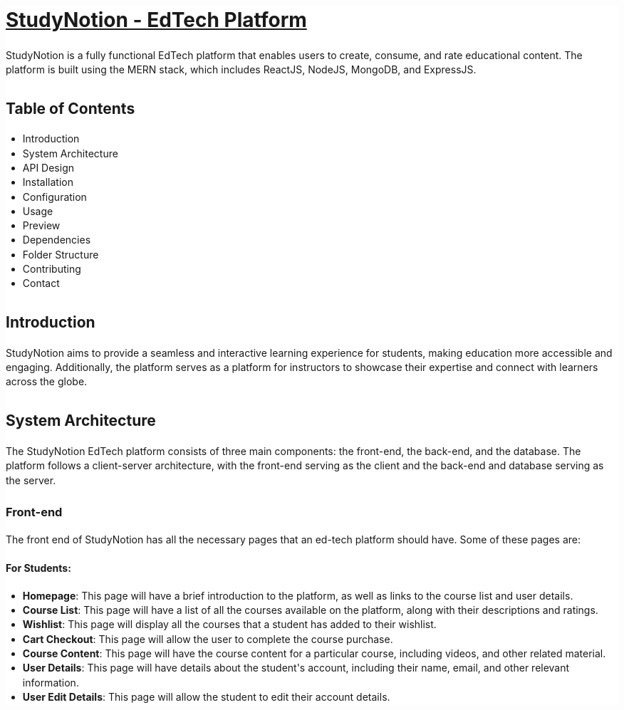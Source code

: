 # [StudyNotion - EdTech Platform](https://study-notion1018.vercel.app/)

StudyNotion is a fully functional EdTech platform that enables users to create, consume, and rate educational content. The platform is built using the MERN stack, which includes ReactJS, NodeJS, MongoDB, and ExpressJS.

## Table of Contents

- Introduction
- System Architecture
- API Design
- Installation
- Configuration
- Usage
- Preview
- Dependencies
- Folder Structure
- Contributing
- Contact

## Introduction

StudyNotion aims to provide a seamless and interactive learning experience for students, making education more accessible and engaging. Additionally, the platform serves as a platform for instructors to showcase their expertise and connect with learners across the globe.

## System Architecture

The StudyNotion EdTech platform consists of three main components: the front-end, the back-end, and the database. The platform follows a client-server architecture, with the front-end serving as the client and the back-end and database serving as the server.

### Front-end

The front end of StudyNotion has all the necessary pages that an ed-tech platform should have. Some of these pages are:

#### For Students:

- **Homepage**: This page will have a brief introduction to the platform, as well as links to the course list and user details.
- **Course List**: This page will have a list of all the courses available on the platform, along with their descriptions and ratings.
- **Wishlist**: This page will display all the courses that a student has added to their wishlist.
- **Cart Checkout**: This page will allow the user to complete the course purchase.
- **Course Content**: This page will have the course content for a particular course, including videos, and other related material.
- **User Details**: This page will have details about the student's account, including their name, email, and other relevant information.
- **User Edit Details**: This page will allow the student to edit their account details.
